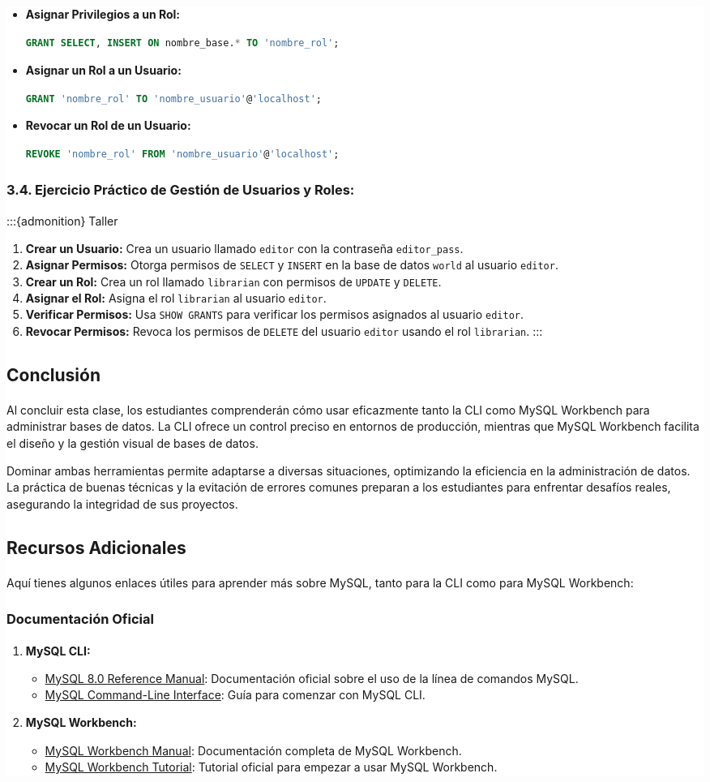- **Asignar Privilegios a un Rol:**
  ```sql
  GRANT SELECT, INSERT ON nombre_base.* TO 'nombre_rol';
  ```

- **Asignar un Rol a un Usuario:**
  ```sql
  GRANT 'nombre_rol' TO 'nombre_usuario'@'localhost';
  ```

- **Revocar un Rol de un Usuario:**
  ```sql
  REVOKE 'nombre_rol' FROM 'nombre_usuario'@'localhost';
  ```

### 3.4. Ejercicio Práctico de Gestión de Usuarios y Roles:

:::{admonition} Taller 

1. **Crear un Usuario:** Crea un usuario llamado `editor` con la contraseña `editor_pass`.
2. **Asignar Permisos:** Otorga permisos de `SELECT` y `INSERT` en la base de datos `world` al usuario `editor`.
3. **Crear un Rol:** Crea un rol llamado `librarian` con permisos de `UPDATE` y `DELETE`.
4. **Asignar el Rol:** Asigna el rol `librarian` al usuario `editor`.
5. **Verificar Permisos:** Usa `SHOW GRANTS` para verificar los permisos asignados al usuario `editor`.
6. **Revocar Permisos:** Revoca los permisos de `DELETE` del usuario `editor` usando el rol `librarian`.
:::

## Conclusión

Al concluir esta clase, los estudiantes comprenderán cómo usar eficazmente tanto la CLI como MySQL Workbench para administrar bases de datos. La CLI ofrece un control preciso en entornos de producción, mientras que MySQL Workbench facilita el diseño y la gestión visual de bases de datos.

Dominar ambas herramientas permite adaptarse a diversas situaciones, optimizando la eficiencia en la administración de datos. La práctica de buenas técnicas y la evitación de errores comunes preparan a los estudiantes para enfrentar desafíos reales, asegurando la integridad de sus proyectos.

## Recursos Adicionales

Aquí tienes algunos enlaces útiles para aprender más sobre MySQL, tanto para la CLI como para MySQL Workbench:

### Documentación Oficial
1. **MySQL CLI:**
   - [MySQL 8.0 Reference Manual](https://dev.mysql.com/doc/refman/8.0/en/mysql.html): Documentación oficial sobre el uso de la línea de comandos MySQL.
   - [MySQL Command-Line Interface](https://dev.mysql.com/doc/refman/8.0/en/using-mysql.html): Guía para comenzar con MySQL CLI.

2. **MySQL Workbench:**
   - [MySQL Workbench Manual](https://dev.mysql.com/doc/workbench/en/): Documentación completa de MySQL Workbench.
   - [MySQL Workbench Tutorial](https://dev.mysql.com/doc/workbench/en/wb-getting-started-tutorial.html): Tutorial oficial para empezar a usar MySQL Workbench.
